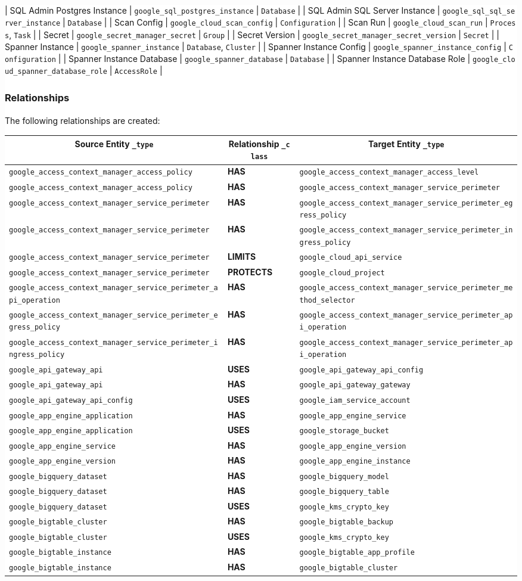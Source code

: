 | SQL Admin Postgres Instance                              | `google_sql_postgres_instance`                                    | `Database`                         |
| SQL Admin SQL Server Instance                            | `google_sql_sql_server_instance`                                  | `Database`                         |
| Scan Config                                              | `google_cloud_scan_config`                                        | `Configuration`                    |
| Scan Run                                                 | `google_cloud_scan_run`                                           | `Process`, `Task`                  |
| Secret                                                   | `google_secret_manager_secret`                                    | `Group`                            |
| Secret Version                                           | `google_secret_manager_secret_version`                            | `Secret`                           |
| Spanner Instance                                         | `google_spanner_instance`                                         | `Database`, `Cluster`              |
| Spanner Instance Config                                  | `google_spanner_instance_config`                                  | `Configuration`                    |
| Spanner Instance Database                                | `google_spanner_database`                                         | `Database`                         |
| Spanner Instance Database Role                           | `google_cloud_spanner_database_role`                              | `AccessRole`                       |

### Relationships

The following relationships are created:

| Source Entity `_type`                                            | Relationship `_class` | Target Entity `_type`                                             |
| ---------------------------------------------------------------- | --------------------- | ----------------------------------------------------------------- |
| `google_access_context_manager_access_policy`                    | **HAS**               | `google_access_context_manager_access_level`                      |
| `google_access_context_manager_access_policy`                    | **HAS**               | `google_access_context_manager_service_perimeter`                 |
| `google_access_context_manager_service_perimeter`                | **HAS**               | `google_access_context_manager_service_perimeter_egress_policy`   |
| `google_access_context_manager_service_perimeter`                | **HAS**               | `google_access_context_manager_service_perimeter_ingress_policy`  |
| `google_access_context_manager_service_perimeter`                | **LIMITS**            | `google_cloud_api_service`                                        |
| `google_access_context_manager_service_perimeter`                | **PROTECTS**          | `google_cloud_project`                                            |
| `google_access_context_manager_service_perimeter_api_operation`  | **HAS**               | `google_access_context_manager_service_perimeter_method_selector` |
| `google_access_context_manager_service_perimeter_egress_policy`  | **HAS**               | `google_access_context_manager_service_perimeter_api_operation`   |
| `google_access_context_manager_service_perimeter_ingress_policy` | **HAS**               | `google_access_context_manager_service_perimeter_api_operation`   |
| `google_api_gateway_api`                                         | **USES**              | `google_api_gateway_api_config`                                   |
| `google_api_gateway_api`                                         | **HAS**               | `google_api_gateway_gateway`                                      |
| `google_api_gateway_api_config`                                  | **USES**              | `google_iam_service_account`                                      |
| `google_app_engine_application`                                  | **HAS**               | `google_app_engine_service`                                       |
| `google_app_engine_application`                                  | **USES**              | `google_storage_bucket`                                           |
| `google_app_engine_service`                                      | **HAS**               | `google_app_engine_version`                                       |
| `google_app_engine_version`                                      | **HAS**               | `google_app_engine_instance`                                      |
| `google_bigquery_dataset`                                        | **HAS**               | `google_bigquery_model`                                           |
| `google_bigquery_dataset`                                        | **HAS**               | `google_bigquery_table`                                           |
| `google_bigquery_dataset`                                        | **USES**              | `google_kms_crypto_key`                                           |
| `google_bigtable_cluster`                                        | **HAS**               | `google_bigtable_backup`                                          |
| `google_bigtable_cluster`                                        | **USES**              | `google_kms_crypto_key`                                           |
| `google_bigtable_instance`                                       | **HAS**               | `google_bigtable_app_profile`                                     |
| `google_bigtable_instance`                                       | **HAS**               | `google_bigtable_cluster`                                         |